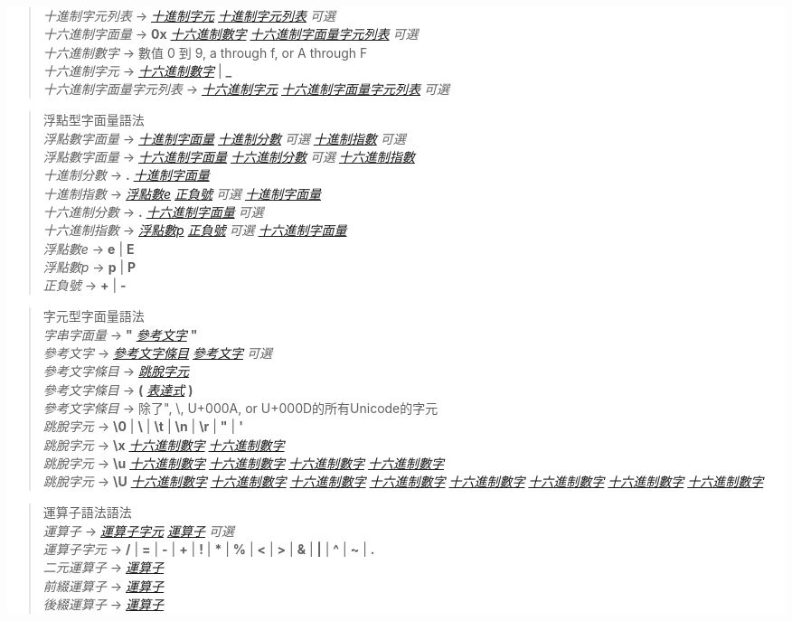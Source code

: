 > *十進制字元列表* → [*十進制字元*](..\chapter3\02_Lexical_Structure.html#decimal_literal_character) [*十進制字元列表*](..\chapter3\02_Lexical_Structure.html#decimal_literal_characters) _可選_  
> *十六進制字面量* → **0x** [*十六進制數字*](..\chapter3\02_Lexical_Structure.html#hexadecimal_digit) [*十六進制字面量字元列表*](..\chapter3\02_Lexical_Structure.html#hexadecimal_literal_characters) _可選_  
> *十六進制數字* → 數值 0 到 9, a through f, or A through F  
> *十六進制字元* → [*十六進制數字*](..\chapter3\02_Lexical_Structure.html#hexadecimal_digit) | **_**  
> *十六進制字面量字元列表* → [*十六進制字元*](..\chapter3\02_Lexical_Structure.html#hexadecimal_literal_character) [*十六進制字面量字元列表*](..\chapter3\02_Lexical_Structure.html#hexadecimal_literal_characters) _可選_  



> 浮點型字面量語法  
> *浮點數字面量* → [*十進制字面量*](..\chapter3\02_Lexical_Structure.html#decimal_literal) [*十進制分數*](..\chapter3\02_Lexical_Structure.html#decimal_fraction) _可選_ [*十進制指數*](..\chapter3\02_Lexical_Structure.html#decimal_exponent) _可選_  
> *浮點數字面量* → [*十六進制字面量*](..\chapter3\02_Lexical_Structure.html#hexadecimal_literal) [*十六進制分數*](..\chapter3\02_Lexical_Structure.html#hexadecimal_fraction) _可選_ [*十六進制指數*](..\chapter3\02_Lexical_Structure.html#hexadecimal_exponent)  
> *十進制分數* → **.** [*十進制字面量*](..\chapter3\02_Lexical_Structure.html#decimal_literal)  
> *十進制指數* → [*浮點數e*](..\chapter3\02_Lexical_Structure.html#floating_point_e) [*正負號*](..\chapter3\02_Lexical_Structure.html#sign) _可選_ [*十進制字面量*](..\chapter3\02_Lexical_Structure.html#decimal_literal)  
> *十六進制分數* → **.** [*十六進制字面量*](..\chapter3\02_Lexical_Structure.html#hexadecimal_literal) _可選_  
> *十六進制指數* → [*浮點數p*](..\chapter3\02_Lexical_Structure.html#floating_point_p) [*正負號*](..\chapter3\02_Lexical_Structure.html#sign) _可選_ [*十六進制字面量*](..\chapter3\02_Lexical_Structure.html#hexadecimal_literal)  
> *浮點數e* → **e** | **E**  
> *浮點數p* → **p** | **P**  
> *正負號* → **+** | **-**  



> 字元型字面量語法  
> *字串字面量* → **"** [*參考文字*](..\chapter3\02_Lexical_Structure.html#quoted_text) **"**  
> *參考文字* → [*參考文字條目*](..\chapter3\02_Lexical_Structure.html#quoted_text_item) [*參考文字*](..\chapter3\02_Lexical_Structure.html#quoted_text) _可選_  
> *參考文字條目* → [*跳脫字元*](..\chapter3\02_Lexical_Structure.html#escaped_character)  
> *參考文字條目* → **\(** [*表達式*](..\chapter3\04_Expressions.html#expression) **)**  
> *參考文字條目* → 除了"­, \­, U+000A, or U+000D的所有Unicode的字元  
> *跳脫字元* → **\0** | **\\** | **\t** | **\n** | **\r** | **\"** | **\'**  
> *跳脫字元* → **\x** [*十六進制數字*](..\chapter3\02_Lexical_Structure.html#hexadecimal_digit) [*十六進制數字*](..\chapter3\02_Lexical_Structure.html#hexadecimal_digit)  
> *跳脫字元* → **\u** [*十六進制數字*](..\chapter3\02_Lexical_Structure.html#hexadecimal_digit) [*十六進制數字*](..\chapter3\02_Lexical_Structure.html#hexadecimal_digit) [*十六進制數字*](..\chapter3\02_Lexical_Structure.html#hexadecimal_digit) [*十六進制數字*](..\chapter3\02_Lexical_Structure.html#hexadecimal_digit)  
> *跳脫字元* → **\U** [*十六進制數字*](..\chapter3\02_Lexical_Structure.html#hexadecimal_digit) [*十六進制數字*](..\chapter3\02_Lexical_Structure.html#hexadecimal_digit) [*十六進制數字*](..\chapter3\02_Lexical_Structure.html#hexadecimal_digit) [*十六進制數字*](..\chapter3\02_Lexical_Structure.html#hexadecimal_digit) [*十六進制數字*](..\chapter3\02_Lexical_Structure.html#hexadecimal_digit) [*十六進制數字*](..\chapter3\02_Lexical_Structure.html#hexadecimal_digit) [*十六進制數字*](..\chapter3\02_Lexical_Structure.html#hexadecimal_digit) [*十六進制數字*](..\chapter3\02_Lexical_Structure.html#hexadecimal_digit)  



> 運算子語法語法  
> *運算子* → [*運算子字元*](..\chapter3\02_Lexical_Structure.html#operator_character) [*運算子*](..\chapter3\02_Lexical_Structure.html#operator) _可選_  
> *運算子字元* → **/** | **=** | **-** | **+** | **!** | **&#42;** | **%** | **<** | **>** | **&** | **|** | **^** | **~** | **.**  
> *二元運算子* → [*運算子*](..\chapter3\02_Lexical_Structure.html#operator)  
> *前綴運算子* → [*運算子*](..\chapter3\02_Lexical_Structure.html#operator)  
> *後綴運算子* → [*運算子*](..\chapter3\02_Lexical_Structure.html#operator)  
